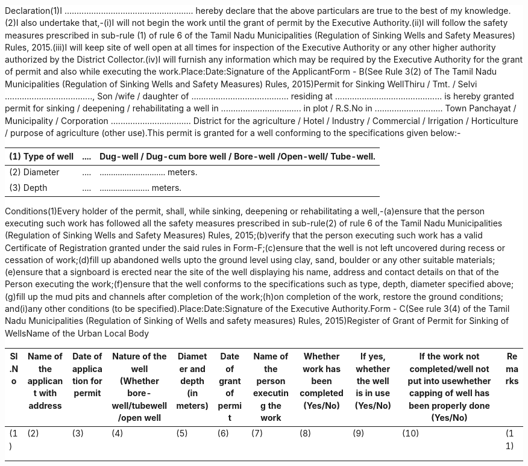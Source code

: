 Declaration(1)I ..................................................... hereby
declare that the above particulars are true to the best of my knowledge.(2)I
also undertake that,-(i)I will not begin the work until the grant of permit by
the Executive Authority.(ii)I will follow the safety measures prescribed in
sub-rule (1) of rule 6 of the Tamil Nadu Municipalities (Regulation of Sinking
Wells and Safety Measures) Rules, 2015.(iii)I will keep site of well open at
all times for inspection of the Executive Authority or any other higher
authority authorized by the District Collector.(iv)I will furnish any
information which may be required by the Executive Authority for the grant of
permit and also while executing the work.Place:Date:Signature of the
ApplicantForm - B(See Rule 3(2) of The Tamil Nadu Municipalities (Regulation
of Sinking Wells and Safety Measures) Rules, 2015)Permit for Sinking WellThiru
/ Tmt. / Selvi ...................................., Son /wife / daughter of
........................................ residing at
............................................ is hereby granted permit for
sinking / deepening / rehabilitating a well in
................................. in plot / R.S.No in
............................ Town Panchayat / Municipality / Corporation
................................. District for the agriculture / Hotel /
Industry / Commercial / Irrigation / Horticulture / purpose of agriculture
(other use).This permit is granted for a well conforming to the specifications
given below:-

(1) Type of well | .... |  Dug-well / Dug-cum bore well / Bore-well /Open-well/ Tube-well.  
---|---|---  
(2) Diameter | .... | ............................. meters.  
(3) Depth | .... | ...................... meters.  
  
Conditions(1)Every holder of the permit, shall, while sinking, deepening or
rehabilitating a well,-(a)ensure that the person executing such work has
followed all the safety measures prescribed in sub-rule(2) of rule 6 of the
Tamil Nadu Municipalities (Regulation of Sinking Wells and Safety Measures)
Rules, 2015;(b)verify that the person executing such work has a valid
Certificate of Registration granted under the said rules in Form-F;(c)ensure
that the well is not left uncovered during recess or cessation of work;(d)fill
up abandoned wells upto the ground level using clay, sand, boulder or any
other suitable materials;(e)ensure that a signboard is erected near the site
of the well displaying his name, address and contact details on that of the
Person executing the work;(f)ensure that the well conforms to the
specifications such as type, depth, diameter specified above;(g)fill up the
mud pits and channels after completion of the work;(h)on completion of the
work, restore the ground conditions; and(i)any other conditions (to be
specified).Place:Date:Signature of the Executive Authority.Form - C(See rule
3(4) of the Tamil Nadu Municipalities (Regulation of Sinking of Wells and
safety measures) Rules, 2015)Register of Grant of Permit for Sinking of
WellsName of the Urban Local Body

Sl.No | Name of the applicant with address | Date of application for permit |  Nature of the well (Whether bore-well/tubewell/open well | Diameter and depth (in meters) | Date of grant of permit | Name of the person executing the work | Whether work has been completed (Yes/No) | If yes, whether the well is in use (Yes/No) |  If the work not completed/well not put into usewhether capping of well has been properly done (Yes/No) | Remarks  
---|---|---|---|---|---|---|---|---|---|---  
(1) | (2) | (3) | (4) | (5) | (6) | (7) | (8) | (9) | (10) | (11)  
|  |  |  |  |  |  |  |  |  |   
|  |  |  |  |  |  |  |  |  |   
  
